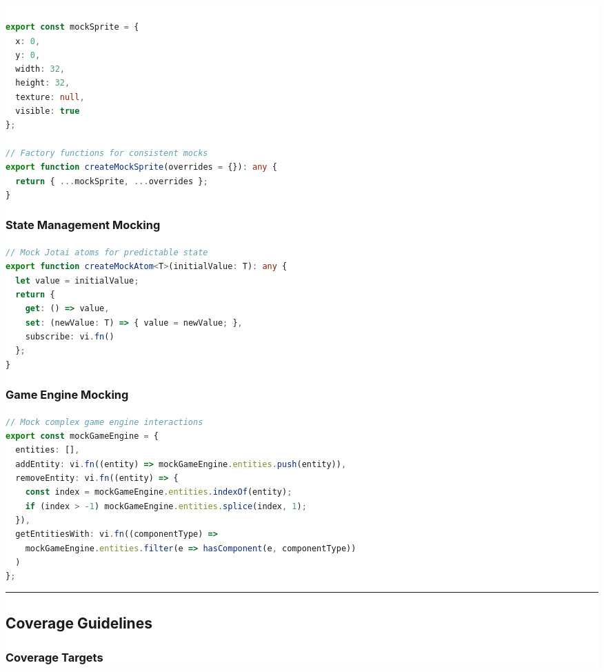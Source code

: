 ```typescript

export const mockSprite = {
  x: 0,
  y: 0,
  width: 32,
  height: 32,
  texture: null,
  visible: true
};

// Factory functions for consistent mocks
export function createMockSprite(overrides = {}): any {
  return { ...mockSprite, ...overrides };
}
```

### State Management Mocking
```typescript
// Mock Jotai atoms for predictable state
export function createMockAtom<T>(initialValue: T): any {
  let value = initialValue;
  return {
    get: () => value,
    set: (newValue: T) => { value = newValue; },
    subscribe: vi.fn()
  };
}
```

### Game Engine Mocking
```typescript
// Mock complex game engine interactions
export const mockGameEngine = {
  entities: [],
  addEntity: vi.fn((entity) => mockGameEngine.entities.push(entity)),
  removeEntity: vi.fn((entity) => {
    const index = mockGameEngine.entities.indexOf(entity);
    if (index > -1) mockGameEngine.entities.splice(index, 1);
  }),
  getEntitiesWith: vi.fn((componentType) => 
    mockGameEngine.entities.filter(e => hasComponent(e, componentType))
  )
};
```

---

## Coverage Guidelines

### Coverage Targets
